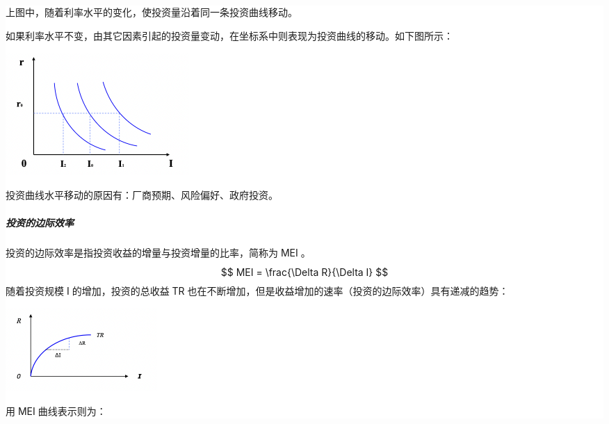 上图中，随着利率水平的变化，使投资量沿着同一条投资曲线移动。

如果利率水平不变，由其它因素引起的投资量变动，在坐标系中则表现为投资曲线的移动。如下图所示：

<img src="./浙大叶航宏观笔记/2-4.png" style="zoom:50%">

投资曲线水平移动的原因有：厂商预期、风险偏好、政府投资。

##### 投资的边际效率

投资的边际效率是指投资收益的增量与投资增量的比率，简称为 MEI 。
$$
MEI = \frac{\Delta R}{\Delta I}
$$
随着投资规模 I 的增加，投资的总收益 TR 也在不断增加，但是收益增加的速率（投资的边际效率）具有递减的趋势：

<img src="./浙大叶航宏观笔记/2-5.png" style="zoom:50%">

用 MEI 曲线表示则为：
